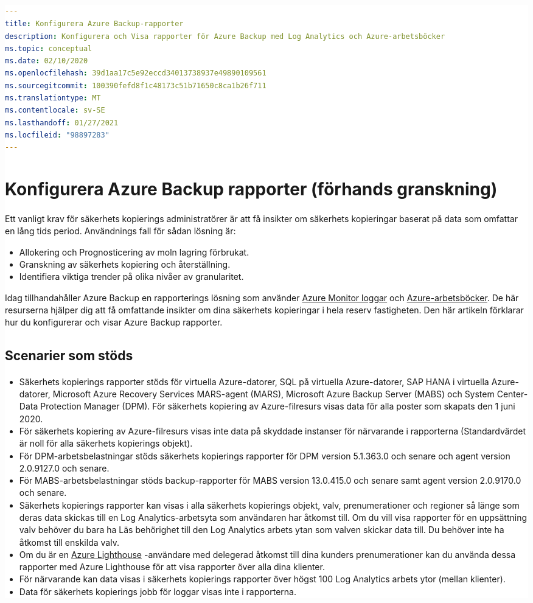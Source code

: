 ```yaml
---
title: Konfigurera Azure Backup-rapporter
description: Konfigurera och Visa rapporter för Azure Backup med Log Analytics och Azure-arbetsböcker
ms.topic: conceptual
ms.date: 02/10/2020
ms.openlocfilehash: 39d1aa17c5e92eccd34013738937e49890109561
ms.sourcegitcommit: 100390fefd8f1c48173c51b71650c8ca1b26f711
ms.translationtype: MT
ms.contentlocale: sv-SE
ms.lasthandoff: 01/27/2021
ms.locfileid: "98897283"
---
```

# <a name="configure-azure-backup-reports-preview"></a>Konfigurera Azure Backup rapporter (förhands granskning)

Ett vanligt krav för säkerhets kopierings administratörer är att få insikter om säkerhets kopieringar baserat på data som omfattar en lång tids period. Användnings fall för sådan lösning är:

- Allokering och Prognosticering av moln lagring förbrukat.
- Granskning av säkerhets kopiering och återställning.
- Identifiera viktiga trender på olika nivåer av granularitet.

Idag tillhandahåller Azure Backup en rapporterings lösning som använder [Azure Monitor loggar](../azure-monitor/log-query/log-analytics-tutorial.md) och [Azure-arbetsböcker](../azure-monitor/platform/workbooks-overview.md). De här resurserna hjälper dig att få omfattande insikter om dina säkerhets kopieringar i hela reserv fastigheten. Den här artikeln förklarar hur du konfigurerar och visar Azure Backup rapporter.

## <a name="supported-scenarios"></a>Scenarier som stöds

- Säkerhets kopierings rapporter stöds för virtuella Azure-datorer, SQL på virtuella Azure-datorer, SAP HANA i virtuella Azure-datorer, Microsoft Azure Recovery Services MARS-agent (MARS), Microsoft Azure Backup Server (MABS) och System Center-Data Protection Manager (DPM). För säkerhets kopiering av Azure-filresurs visas data för alla poster som skapats den 1 juni 2020.
- För säkerhets kopiering av Azure-filresurs visas inte data på skyddade instanser för närvarande i rapporterna (Standardvärdet är noll för alla säkerhets kopierings objekt).
- För DPM-arbetsbelastningar stöds säkerhets kopierings rapporter för DPM version 5.1.363.0 och senare och agent version 2.0.9127.0 och senare.
- För MABS-arbetsbelastningar stöds backup-rapporter för MABS version 13.0.415.0 och senare samt agent version 2.0.9170.0 och senare.
- Säkerhets kopierings rapporter kan visas i alla säkerhets kopierings objekt, valv, prenumerationer och regioner så länge som deras data skickas till en Log Analytics-arbetsyta som användaren har åtkomst till. Om du vill visa rapporter för en uppsättning valv behöver du bara ha Läs behörighet till den Log Analytics arbets ytan som valven skickar data till. Du behöver inte ha åtkomst till enskilda valv.
- Om du är en [Azure Lighthouse](../lighthouse/index.yml) -användare med delegerad åtkomst till dina kunders prenumerationer kan du använda dessa rapporter med Azure Lighthouse för att visa rapporter över alla dina klienter.
- För närvarande kan data visas i säkerhets kopierings rapporter över högst 100 Log Analytics arbets ytor (mellan klienter).
- Data för säkerhets kopierings jobb för loggar visas inte i rapporterna.
